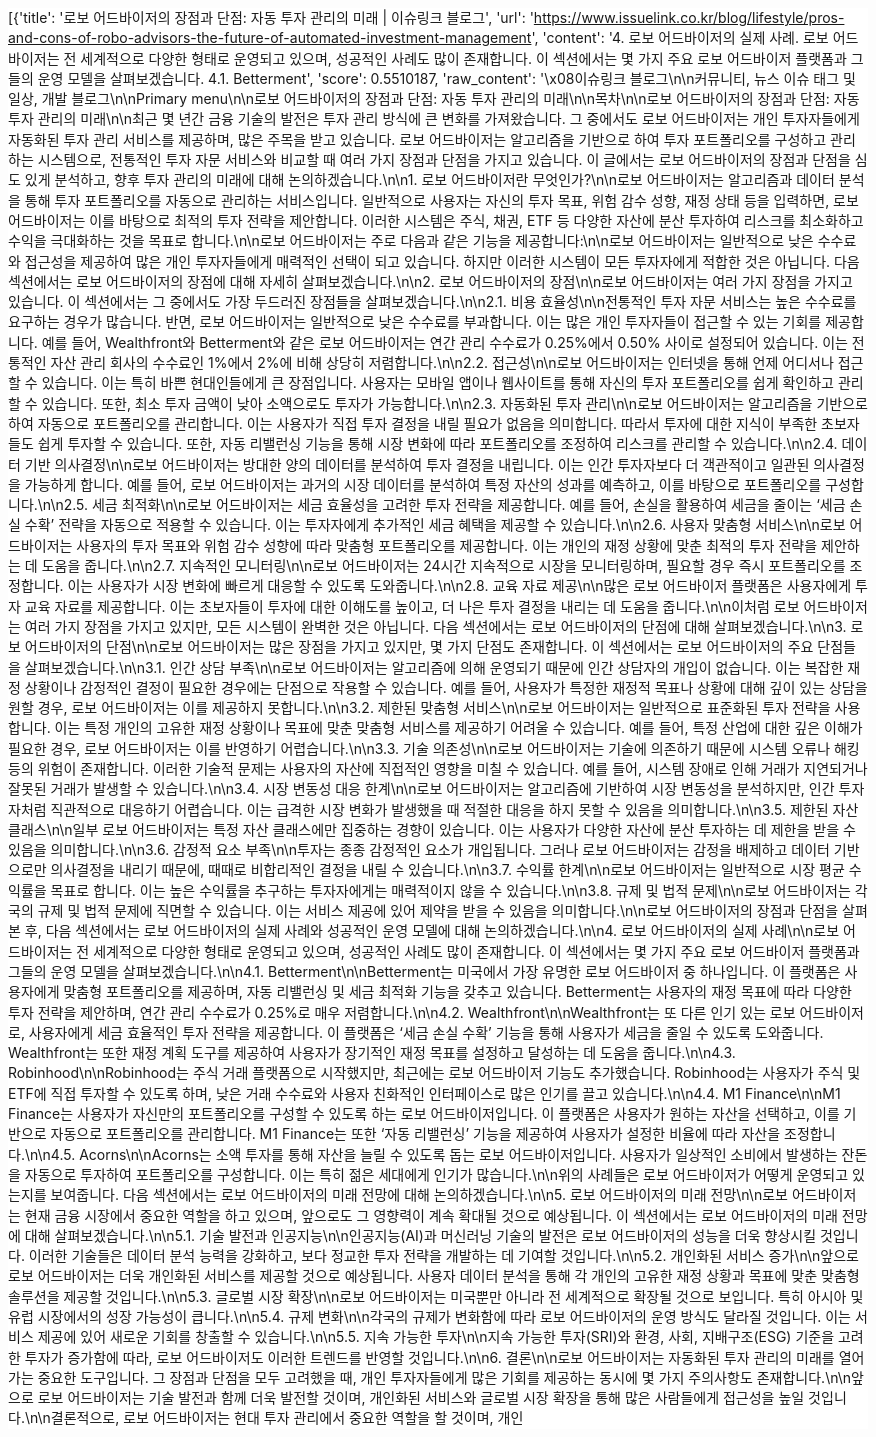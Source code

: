 [{'title': '로보 어드바이저의 장점과 단점: 자동 투자 관리의 미래 | 이슈링크 블로그', 'url': 'https://www.issuelink.co.kr/blog/lifestyle/pros-and-cons-of-robo-advisors-the-future-of-automated-investment-management', 'content': '4. 로보 어드바이저의 실제 사례. 로보 어드바이저는 전 세계적으로 다양한 형태로 운영되고 있으며, 성공적인 사례도 많이 존재합니다. 이 섹션에서는 몇 가지 주요 로보 어드바이저 플랫폼과 그들의 운영 모델을 살펴보겠습니다. 4.1. Betterment', 'score': 0.5510187, 'raw_content': '\x08이슈링크 블로그\n\n커뮤니티, 뉴스 이슈 태그 및 일상, 개발 블로그\n\nPrimary menu\n\n로보 어드바이저의 장점과 단점: 자동 투자 관리의 미래\n\n목차\n\n로보 어드바이저의 장점과 단점: 자동 투자 관리의 미래\n\n최근 몇 년간 금융 기술의 발전은 투자 관리 방식에 큰 변화를 가져왔습니다. 그 중에서도 로보 어드바이저는 개인 투자자들에게 자동화된 투자 관리 서비스를 제공하며, 많은 주목을 받고 있습니다. 로보 어드바이저는 알고리즘을 기반으로 하여 투자 포트폴리오를 구성하고 관리하는 시스템으로, 전통적인 투자 자문 서비스와 비교할 때 여러 가지 장점과 단점을 가지고 있습니다. 이 글에서는 로보 어드바이저의 장점과 단점을 심도 있게 분석하고, 향후 투자 관리의 미래에 대해 논의하겠습니다.\n\n1. 로보 어드바이저란 무엇인가?\n\n로보 어드바이저는 알고리즘과 데이터 분석을 통해 투자 포트폴리오를 자동으로 관리하는 서비스입니다. 일반적으로 사용자는 자신의 투자 목표, 위험 감수 성향, 재정 상태 등을 입력하면, 로보 어드바이저는 이를 바탕으로 최적의 투자 전략을 제안합니다. 이러한 시스템은 주식, 채권, ETF 등 다양한 자산에 분산 투자하여 리스크를 최소화하고 수익을 극대화하는 것을 목표로 합니다.\n\n로보 어드바이저는 주로 다음과 같은 기능을 제공합니다:\n\n로보 어드바이저는 일반적으로 낮은 수수료와 접근성을 제공하여 많은 개인 투자자들에게 매력적인 선택이 되고 있습니다. 하지만 이러한 시스템이 모든 투자자에게 적합한 것은 아닙니다. 다음 섹션에서는 로보 어드바이저의 장점에 대해 자세히 살펴보겠습니다.\n\n2. 로보 어드바이저의 장점\n\n로보 어드바이저는 여러 가지 장점을 가지고 있습니다. 이 섹션에서는 그 중에서도 가장 두드러진 장점들을 살펴보겠습니다.\n\n2.1. 비용 효율성\n\n전통적인 투자 자문 서비스는 높은 수수료를 요구하는 경우가 많습니다. 반면, 로보 어드바이저는 일반적으로 낮은 수수료를 부과합니다. 이는 많은 개인 투자자들이 접근할 수 있는 기회를 제공합니다. 예를 들어, Wealthfront와 Betterment와 같은 로보 어드바이저는 연간 관리 수수료가 0.25%에서 0.50% 사이로 설정되어 있습니다. 이는 전통적인 자산 관리 회사의 수수료인 1%에서 2%에 비해 상당히 저렴합니다.\n\n2.2. 접근성\n\n로보 어드바이저는 인터넷을 통해 언제 어디서나 접근할 수 있습니다. 이는 특히 바쁜 현대인들에게 큰 장점입니다. 사용자는 모바일 앱이나 웹사이트를 통해 자신의 투자 포트폴리오를 쉽게 확인하고 관리할 수 있습니다. 또한, 최소 투자 금액이 낮아 소액으로도 투자가 가능합니다.\n\n2.3. 자동화된 투자 관리\n\n로보 어드바이저는 알고리즘을 기반으로 하여 자동으로 포트폴리오를 관리합니다. 이는 사용자가 직접 투자 결정을 내릴 필요가 없음을 의미합니다. 따라서 투자에 대한 지식이 부족한 초보자들도 쉽게 투자할 수 있습니다. 또한, 자동 리밸런싱 기능을 통해 시장 변화에 따라 포트폴리오를 조정하여 리스크를 관리할 수 있습니다.\n\n2.4. 데이터 기반 의사결정\n\n로보 어드바이저는 방대한 양의 데이터를 분석하여 투자 결정을 내립니다. 이는 인간 투자자보다 더 객관적이고 일관된 의사결정을 가능하게 합니다. 예를 들어, 로보 어드바이저는 과거의 시장 데이터를 분석하여 특정 자산의 성과를 예측하고, 이를 바탕으로 포트폴리오를 구성합니다.\n\n2.5. 세금 최적화\n\n로보 어드바이저는 세금 효율성을 고려한 투자 전략을 제공합니다. 예를 들어, 손실을 활용하여 세금을 줄이는 ‘세금 손실 수확’ 전략을 자동으로 적용할 수 있습니다. 이는 투자자에게 추가적인 세금 혜택을 제공할 수 있습니다.\n\n2.6. 사용자 맞춤형 서비스\n\n로보 어드바이저는 사용자의 투자 목표와 위험 감수 성향에 따라 맞춤형 포트폴리오를 제공합니다. 이는 개인의 재정 상황에 맞춘 최적의 투자 전략을 제안하는 데 도움을 줍니다.\n\n2.7. 지속적인 모니터링\n\n로보 어드바이저는 24시간 지속적으로 시장을 모니터링하며, 필요할 경우 즉시 포트폴리오를 조정합니다. 이는 사용자가 시장 변화에 빠르게 대응할 수 있도록 도와줍니다.\n\n2.8. 교육 자료 제공\n\n많은 로보 어드바이저 플랫폼은 사용자에게 투자 교육 자료를 제공합니다. 이는 초보자들이 투자에 대한 이해도를 높이고, 더 나은 투자 결정을 내리는 데 도움을 줍니다.\n\n이처럼 로보 어드바이저는 여러 가지 장점을 가지고 있지만, 모든 시스템이 완벽한 것은 아닙니다. 다음 섹션에서는 로보 어드바이저의 단점에 대해 살펴보겠습니다.\n\n3. 로보 어드바이저의 단점\n\n로보 어드바이저는 많은 장점을 가지고 있지만, 몇 가지 단점도 존재합니다. 이 섹션에서는 로보 어드바이저의 주요 단점들을 살펴보겠습니다.\n\n3.1. 인간 상담 부족\n\n로보 어드바이저는 알고리즘에 의해 운영되기 때문에 인간 상담자의 개입이 없습니다. 이는 복잡한 재정 상황이나 감정적인 결정이 필요한 경우에는 단점으로 작용할 수 있습니다. 예를 들어, 사용자가 특정한 재정적 목표나 상황에 대해 깊이 있는 상담을 원할 경우, 로보 어드바이저는 이를 제공하지 못합니다.\n\n3.2. 제한된 맞춤형 서비스\n\n로보 어드바이저는 일반적으로 표준화된 투자 전략을 사용합니다. 이는 특정 개인의 고유한 재정 상황이나 목표에 맞춘 맞춤형 서비스를 제공하기 어려울 수 있습니다. 예를 들어, 특정 산업에 대한 깊은 이해가 필요한 경우, 로보 어드바이저는 이를 반영하기 어렵습니다.\n\n3.3. 기술 의존성\n\n로보 어드바이저는 기술에 의존하기 때문에 시스템 오류나 해킹 등의 위험이 존재합니다. 이러한 기술적 문제는 사용자의 자산에 직접적인 영향을 미칠 수 있습니다. 예를 들어, 시스템 장애로 인해 거래가 지연되거나 잘못된 거래가 발생할 수 있습니다.\n\n3.4. 시장 변동성 대응 한계\n\n로보 어드바이저는 알고리즘에 기반하여 시장 변동성을 분석하지만, 인간 투자자처럼 직관적으로 대응하기 어렵습니다. 이는 급격한 시장 변화가 발생했을 때 적절한 대응을 하지 못할 수 있음을 의미합니다.\n\n3.5. 제한된 자산 클래스\n\n일부 로보 어드바이저는 특정 자산 클래스에만 집중하는 경향이 있습니다. 이는 사용자가 다양한 자산에 분산 투자하는 데 제한을 받을 수 있음을 의미합니다.\n\n3.6. 감정적 요소 부족\n\n투자는 종종 감정적인 요소가 개입됩니다. 그러나 로보 어드바이저는 감정을 배제하고 데이터 기반으로만 의사결정을 내리기 때문에, 때때로 비합리적인 결정을 내릴 수 있습니다.\n\n3.7. 수익률 한계\n\n로보 어드바이저는 일반적으로 시장 평균 수익률을 목표로 합니다. 이는 높은 수익률을 추구하는 투자자에게는 매력적이지 않을 수 있습니다.\n\n3.8. 규제 및 법적 문제\n\n로보 어드바이저는 각국의 규제 및 법적 문제에 직면할 수 있습니다. 이는 서비스 제공에 있어 제약을 받을 수 있음을 의미합니다.\n\n로보 어드바이저의 장점과 단점을 살펴본 후, 다음 섹션에서는 로보 어드바이저의 실제 사례와 성공적인 운영 모델에 대해 논의하겠습니다.\n\n4. 로보 어드바이저의 실제 사례\n\n로보 어드바이저는 전 세계적으로 다양한 형태로 운영되고 있으며, 성공적인 사례도 많이 존재합니다. 이 섹션에서는 몇 가지 주요 로보 어드바이저 플랫폼과 그들의 운영 모델을 살펴보겠습니다.\n\n4.1. Betterment\n\nBetterment는 미국에서 가장 유명한 로보 어드바이저 중 하나입니다. 이 플랫폼은 사용자에게 맞춤형 포트폴리오를 제공하며, 자동 리밸런싱 및 세금 최적화 기능을 갖추고 있습니다. Betterment는 사용자의 재정 목표에 따라 다양한 투자 전략을 제안하며, 연간 관리 수수료가 0.25%로 매우 저렴합니다.\n\n4.2. Wealthfront\n\nWealthfront는 또 다른 인기 있는 로보 어드바이저로, 사용자에게 세금 효율적인 투자 전략을 제공합니다. 이 플랫폼은 ‘세금 손실 수확’ 기능을 통해 사용자가 세금을 줄일 수 있도록 도와줍니다. Wealthfront는 또한 재정 계획 도구를 제공하여 사용자가 장기적인 재정 목표를 설정하고 달성하는 데 도움을 줍니다.\n\n4.3. Robinhood\n\nRobinhood는 주식 거래 플랫폼으로 시작했지만, 최근에는 로보 어드바이저 기능도 추가했습니다. Robinhood는 사용자가 주식 및 ETF에 직접 투자할 수 있도록 하며, 낮은 거래 수수료와 사용자 친화적인 인터페이스로 많은 인기를 끌고 있습니다.\n\n4.4. M1 Finance\n\nM1 Finance는 사용자가 자신만의 포트폴리오를 구성할 수 있도록 하는 로보 어드바이저입니다. 이 플랫폼은 사용자가 원하는 자산을 선택하고, 이를 기반으로 자동으로 포트폴리오를 관리합니다. M1 Finance는 또한 ‘자동 리밸런싱’ 기능을 제공하여 사용자가 설정한 비율에 따라 자산을 조정합니다.\n\n4.5. Acorns\n\nAcorns는 소액 투자를 통해 자산을 늘릴 수 있도록 돕는 로보 어드바이저입니다. 사용자가 일상적인 소비에서 발생하는 잔돈을 자동으로 투자하여 포트폴리오를 구성합니다. 이는 특히 젊은 세대에게 인기가 많습니다.\n\n위의 사례들은 로보 어드바이저가 어떻게 운영되고 있는지를 보여줍니다. 다음 섹션에서는 로보 어드바이저의 미래 전망에 대해 논의하겠습니다.\n\n5. 로보 어드바이저의 미래 전망\n\n로보 어드바이저는 현재 금융 시장에서 중요한 역할을 하고 있으며, 앞으로도 그 영향력이 계속 확대될 것으로 예상됩니다. 이 섹션에서는 로보 어드바이저의 미래 전망에 대해 살펴보겠습니다.\n\n5.1. 기술 발전과 인공지능\n\n인공지능(AI)과 머신러닝 기술의 발전은 로보 어드바이저의 성능을 더욱 향상시킬 것입니다. 이러한 기술들은 데이터 분석 능력을 강화하고, 보다 정교한 투자 전략을 개발하는 데 기여할 것입니다.\n\n5.2. 개인화된 서비스 증가\n\n앞으로 로보 어드바이저는 더욱 개인화된 서비스를 제공할 것으로 예상됩니다. 사용자 데이터 분석을 통해 각 개인의 고유한 재정 상황과 목표에 맞춘 맞춤형 솔루션을 제공할 것입니다.\n\n5.3. 글로벌 시장 확장\n\n로보 어드바이저는 미국뿐만 아니라 전 세계적으로 확장될 것으로 보입니다. 특히 아시아 및 유럽 시장에서의 성장 가능성이 큽니다.\n\n5.4. 규제 변화\n\n각국의 규제가 변화함에 따라 로보 어드바이저의 운영 방식도 달라질 것입니다. 이는 서비스 제공에 있어 새로운 기회를 창출할 수 있습니다.\n\n5.5. 지속 가능한 투자\n\n지속 가능한 투자(SRI)와 환경, 사회, 지배구조(ESG) 기준을 고려한 투자가 증가함에 따라, 로보 어드바이저도 이러한 트렌드를 반영할 것입니다.\n\n6. 결론\n\n로보 어드바이저는 자동화된 투자 관리의 미래를 열어가는 중요한 도구입니다. 그 장점과 단점을 모두 고려했을 때, 개인 투자자들에게 많은 기회를 제공하는 동시에 몇 가지 주의사항도 존재합니다.\n\n앞으로 로보 어드바이저는 기술 발전과 함께 더욱 발전할 것이며, 개인화된 서비스와 글로벌 시장 확장을 통해 많은 사람들에게 접근성을 높일 것입니다.\n\n결론적으로, 로보 어드바이저는 현대 투자 관리에서 중요한 역할을 할 것이며, 개인